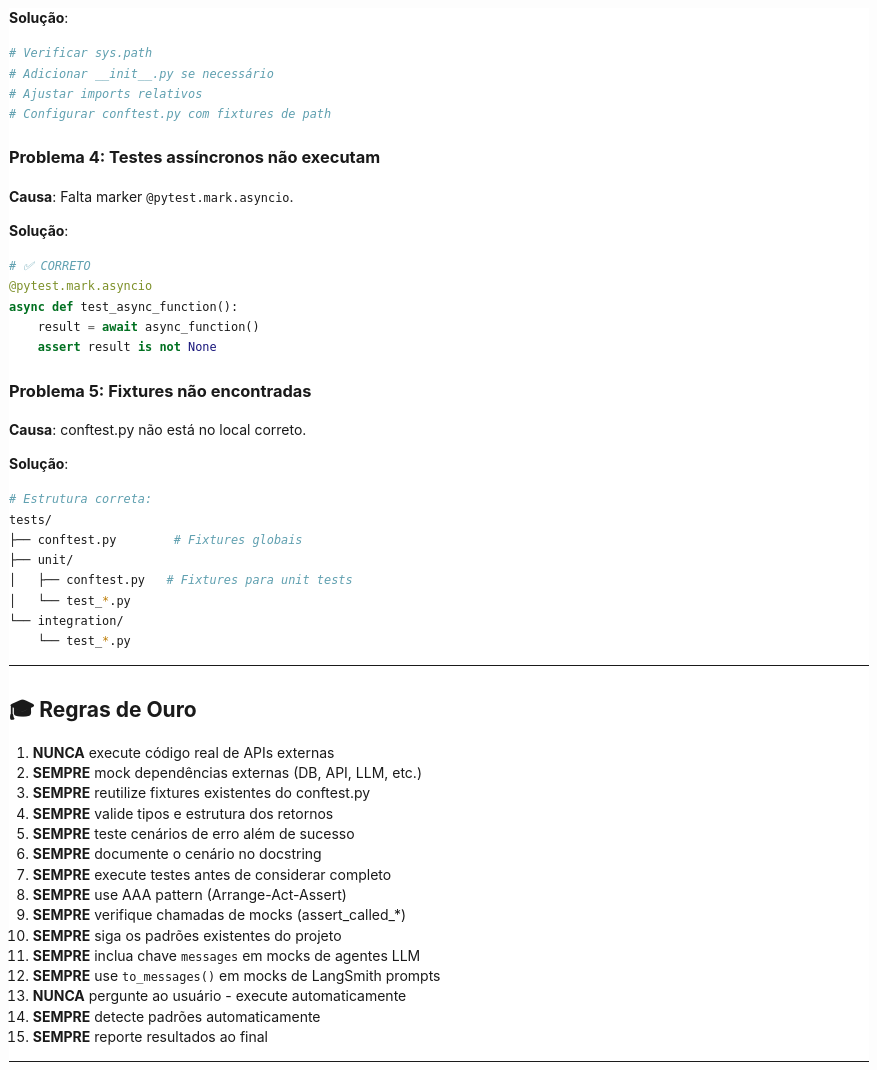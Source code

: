**Solução**:
```python
# Verificar sys.path
# Adicionar __init__.py se necessário
# Ajustar imports relativos
# Configurar conftest.py com fixtures de path
```

### Problema 4: Testes assíncronos não executam

**Causa**: Falta marker `@pytest.mark.asyncio`.

**Solução**:
```python
# ✅ CORRETO
@pytest.mark.asyncio
async def test_async_function():
    result = await async_function()
    assert result is not None
```

### Problema 5: Fixtures não encontradas

**Causa**: conftest.py não está no local correto.

**Solução**:
```bash
# Estrutura correta:
tests/
├── conftest.py        # Fixtures globais
├── unit/
│   ├── conftest.py   # Fixtures para unit tests
│   └── test_*.py
└── integration/
    └── test_*.py
```

---

## 🎓 Regras de Ouro

1. **NUNCA** execute código real de APIs externas
2. **SEMPRE** mock dependências externas (DB, API, LLM, etc.)
3. **SEMPRE** reutilize fixtures existentes do conftest.py
4. **SEMPRE** valide tipos e estrutura dos retornos
5. **SEMPRE** teste cenários de erro além de sucesso
6. **SEMPRE** documente o cenário no docstring
7. **SEMPRE** execute testes antes de considerar completo
8. **SEMPRE** use AAA pattern (Arrange-Act-Assert)
9. **SEMPRE** verifique chamadas de mocks (assert_called_*)
10. **SEMPRE** siga os padrões existentes do projeto
11. **SEMPRE** inclua chave `messages` em mocks de agentes LLM
12. **SEMPRE** use `to_messages()` em mocks de LangSmith prompts
13. **NUNCA** pergunte ao usuário - execute automaticamente
14. **SEMPRE** detecte padrões automaticamente
15. **SEMPRE** reporte resultados ao final

---